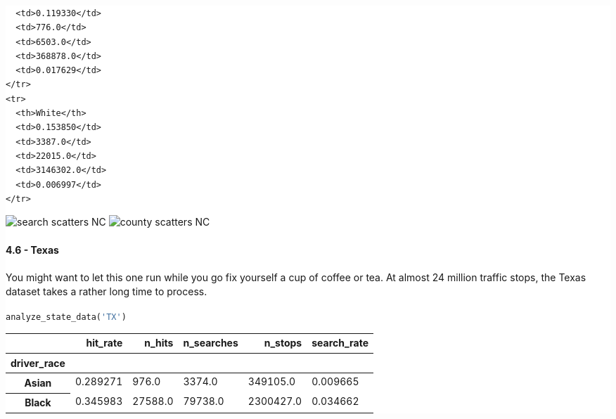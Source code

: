       <td>0.119330</td>
      <td>776.0</td>
      <td>6503.0</td>
      <td>368878.0</td>
      <td>0.017629</td>
    </tr>
    <tr>
      <th>White</th>
      <td>0.153850</td>
      <td>3387.0</td>
      <td>22015.0</td>
      <td>3146302.0</td>
      <td>0.006997</td>
    </tr>
  </tbody>
</table>

![search scatters NC](https://cdn.patricktriest.com/blog/images/posts/policing-data/search_scatters_NC.png)
![county scatters NC](https://cdn.patricktriest.com/blog/images/posts/policing-data/county_scatter_NC.png)

#### 4.6 - Texas

You might want to let this one run while you go fix yourself a cup of coffee or tea.  At almost 24 million traffic stops, the Texas dataset takes a rather long time to process.

```python
analyze_state_data('TX')
```

<table border="0" class="dataframe">
  <thead>
    <tr style="text-align: right;">
      <th></th>
      <th>hit_rate</th>
      <th>n_hits</th>
      <th>n_searches</th>
      <th>n_stops</th>
      <th>search_rate</th>
    </tr>
    <tr>
      <th>driver_race</th>
      <th></th>
      <th></th>
      <th></th>
      <th></th>
      <th></th>
    </tr>
  </thead>
  <tbody>
    <tr>
      <th>Asian</th>
      <td>0.289271</td>
      <td>976.0</td>
      <td>3374.0</td>
      <td>349105.0</td>
      <td>0.009665</td>
    </tr>
    <tr>
      <th>Black</th>
      <td>0.345983</td>
      <td>27588.0</td>
      <td>79738.0</td>
      <td>2300427.0</td>
      <td>0.034662</td>
    </tr>